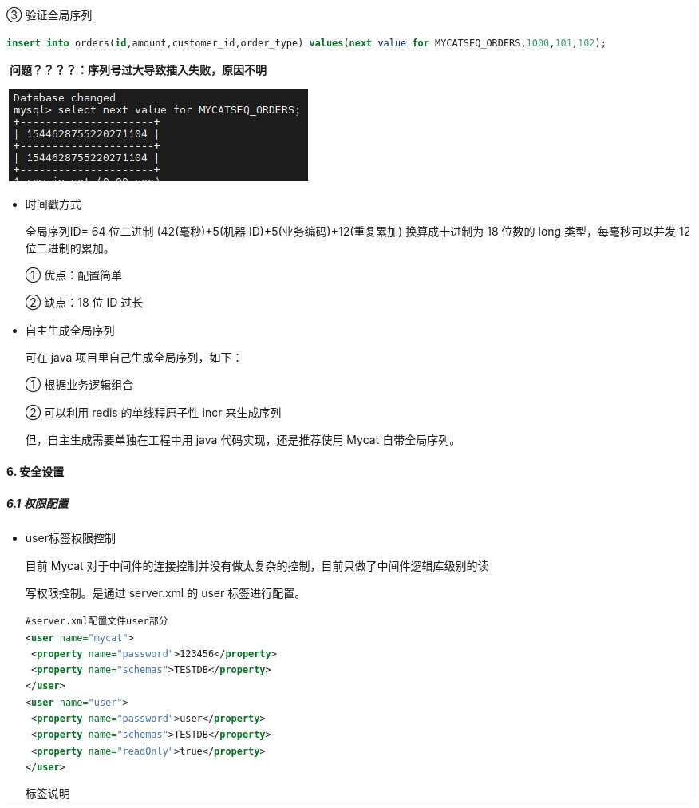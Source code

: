   ③ 验证全局序列

  ```sql
  insert into orders(id,amount,customer_id,order_type) values(next value for MYCATSEQ_ORDERS,1000,101,102);
  ```


​		**问题？？？？：序列号过大导致插入失败，原因不明**

![image-20220706183058853](images/image-20220706183058853.png)

- 时间戳方式

  全局序列ID= 64 位二进制 (42(毫秒)+5(机器 ID)+5(业务编码)+12(重复累加) 换算成十进制为 18 位数的  long 类型，每毫秒可以并发 12 位二进制的累加。

    ① 优点：配置简单

    ② 缺点：18 位 ID 过长

- 自主生成全局序列

    可在 java 项目里自己生成全局序列，如下： 

    ① 根据业务逻辑组合

    ② 可以利用 redis 的单线程原子性 incr 来生成序列

    但，自主生成需要单独在工程中用 java 代码实现，还是推荐使用 Mycat 自带全局序列。

#### 6. 安全设置

##### 6.1 权限配置		

- user标签权限控制

  目前 Mycat 对于中间件的连接控制并没有做太复杂的控制，目前只做了中间件逻辑库级别的读

  写权限控制。是通过 server.xml 的 user 标签进行配置。 

  ```xml
  #server.xml配置文件user部分
  <user name="mycat">
   <property name="password">123456</property>
   <property name="schemas">TESTDB</property>
  </user>
  <user name="user">
   <property name="password">user</property>
   <property name="schemas">TESTDB</property>
   <property name="readOnly">true</property>
  </user>
  ```

  标签说明
